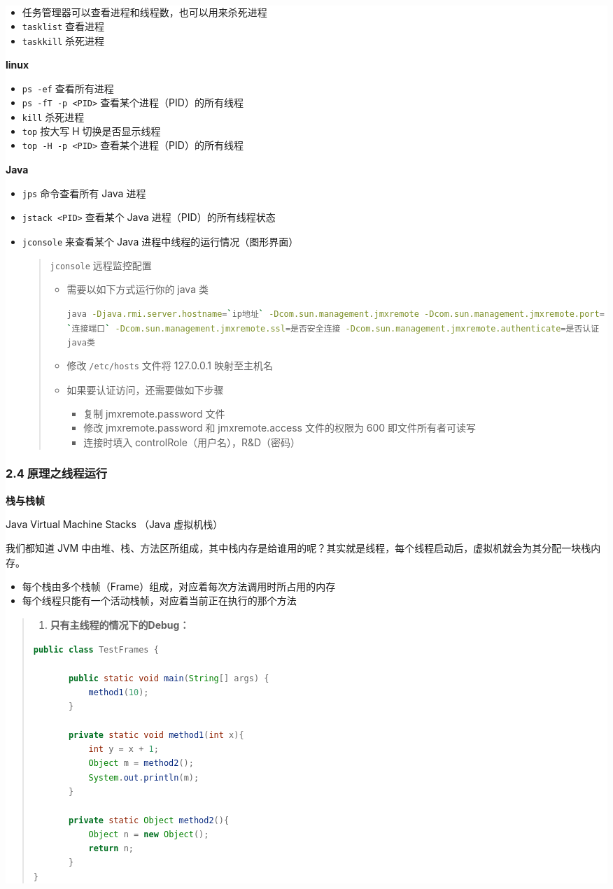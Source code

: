 - 任务管理器可以查看进程和线程数，也可以用来杀死进程
- `tasklist` 查看进程
- `taskkill` 杀死进程

**linux**

- `ps -ef` 查看所有进程
- `ps -fT -p <PID>` 查看某个进程（PID）的所有线程
- `kill` 杀死进程
- `top` 按大写 H 切换是否显示线程
- `top -H -p <PID>` 查看某个进程（PID）的所有线程

**Java**

- `jps` 命令查看所有 Java 进程

- `jstack <PID>` 查看某个 Java 进程（PID）的所有线程状态

- `jconsole` 来查看某个 Java 进程中线程的运行情况（图形界面）

  > `jconsole` 远程监控配置
  >
  > - 需要以如下方式运行你的 java 类
  >
  >   ```bash
  >   java -Djava.rmi.server.hostname=`ip地址` -Dcom.sun.management.jmxremote -Dcom.sun.management.jmxremote.port=`连接端口` -Dcom.sun.management.jmxremote.ssl=是否安全连接 -Dcom.sun.management.jmxremote.authenticate=是否认证 java类
  >   ```
  >
  > - 修改 `/etc/hosts` 文件将 127.0.0.1 映射至主机名
  >
  > - 如果要认证访问，还需要做如下步骤
  >
  >   - 复制 jmxremote.password 文件
  >   - 修改 jmxremote.password 和 jmxremote.access 文件的权限为 600 即文件所有者可读写
  >   - 连接时填入 controlRole（用户名），R&D（密码）

### 2.4 原理之线程运行

**栈与栈帧**

Java Virtual Machine Stacks （Java 虚拟机栈）

我们都知道 JVM 中由堆、栈、方法区所组成，其中栈内存是给谁用的呢？其实就是线程，每个线程启动后，虚拟机就会为其分配一块栈内存。

- 每个栈由多个栈帧（Frame）组成，对应着每次方法调用时所占用的内存
- 每个线程只能有一个活动栈帧，对应着当前正在执行的那个方法

> 1. **只有主线程的情况下的Debug：**
>
> ```java
> public class TestFrames {
> 
>        public static void main(String[] args) {
>            method1(10);
>        }
> 
>        private static void method1(int x){
>            int y = x + 1;
>            Object m = method2();
>            System.out.println(m);
>        }
> 
>        private static Object method2(){
>            Object n = new Object();
>            return n;
>        }
> }